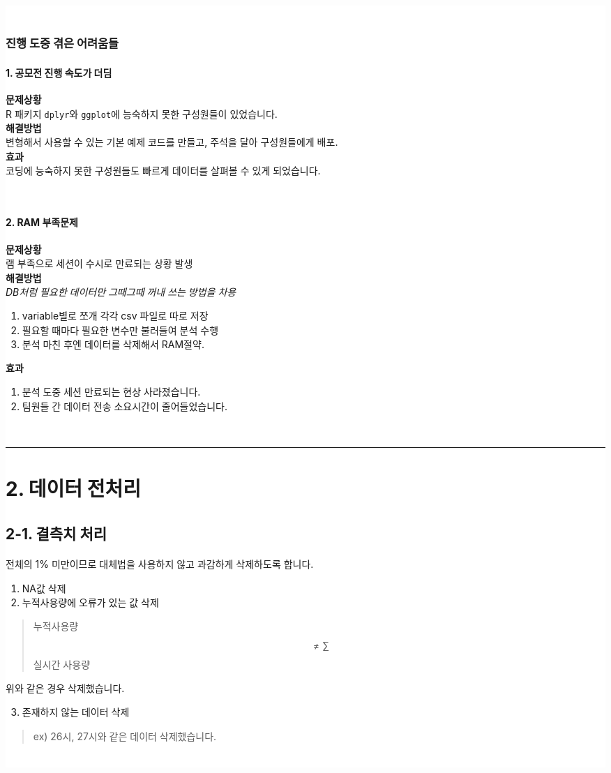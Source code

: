 


<br>

### 진행 도중 겪은 어려움들

#### 1. 공모전 진행 속도가 더딤 <br>

**문제상황**<br>
R 패키지 `dplyr`와 `ggplot`에 능숙하지 못한 구성원들이 있었습니다. <br>
**해결방법** <br>
변형해서 사용할 수 있는 기본 예제 코드를 만들고, 주석을 달아 구성원들에게 배포. <br>
**효과** <br>
코딩에 능숙하지 못한 구성원들도 빠르게 데이터를 살펴볼 수 있게 되었습니다.  





<br> 

#### 2. RAM 부족문제 

**문제상황** <br>
램 부족으로 세션이 수시로 만료되는 상황 발생 <br>
**해결방법** <br>
*DB처럼 필요한 데이터만 그때그때 꺼내 쓰는 방법을 차용* <br>
 1. variable별로 쪼개 각각 csv 파일로 따로 저장 <br>
 2. 필요할 때마다 필요한 변수만 불러들여 분석 수행 <br>
 3. 분석 마친 후엔 데이터를 삭제해서 RAM절약. <br>
 
 **효과** <br>
 1. 분석 도중 세션 만료되는 현상 사라졌습니다.<br>
 2. 팀원들 간 데이터 전송 소요시간이 줄어들었습니다. <br>

<br>

*** 

# 2. 데이터 전처리 

## 2-1. 결측치 처리 

전체의 1% 미만이므로 대체법을 사용하지 않고 과감하게 삭제하도록 합니다. 

1. NA값 삭제
2. 누적사용량에 오류가 있는 값 삭제

> 누적사용량 $$\neq \sum$$ 실시간 사용량 

위와 같은 경우 삭제했습니다.

3. 존재하지 않는 데이터 삭제 

> ex) 26시, 27시와 같은 데이터 삭제했습니다.
<br>
